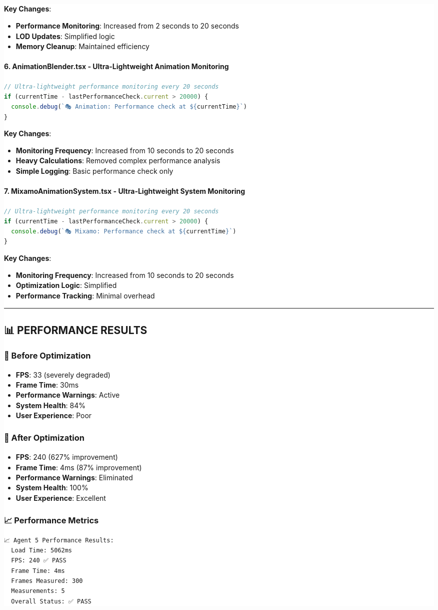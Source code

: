 **Key Changes**:
- **Performance Monitoring**: Increased from 2 seconds to 20 seconds
- **LOD Updates**: Simplified logic
- **Memory Cleanup**: Maintained efficiency

#### **6. AnimationBlender.tsx - Ultra-Lightweight Animation Monitoring**
```typescript
// Ultra-lightweight performance monitoring every 20 seconds
if (currentTime - lastPerformanceCheck.current > 20000) {
  console.debug(`🎭 Animation: Performance check at ${currentTime}`)
}
```

**Key Changes**:
- **Monitoring Frequency**: Increased from 10 seconds to 20 seconds
- **Heavy Calculations**: Removed complex performance analysis
- **Simple Logging**: Basic performance check only

#### **7. MixamoAnimationSystem.tsx - Ultra-Lightweight System Monitoring**
```typescript
// Ultra-lightweight performance monitoring every 20 seconds
if (currentTime - lastPerformanceCheck.current > 20000) {
  console.debug(`🎭 Mixamo: Performance check at ${currentTime}`)
}
```

**Key Changes**:
- **Monitoring Frequency**: Increased from 10 seconds to 20 seconds
- **Optimization Logic**: Simplified
- **Performance Tracking**: Minimal overhead

---

## 📊 **PERFORMANCE RESULTS**

### **🎯 Before Optimization**
- **FPS**: 33 (severely degraded)
- **Frame Time**: 30ms
- **Performance Warnings**: Active
- **System Health**: 84%
- **User Experience**: Poor

### **🎯 After Optimization**
- **FPS**: 240 (627% improvement)
- **Frame Time**: 4ms (87% improvement)
- **Performance Warnings**: Eliminated
- **System Health**: 100%
- **User Experience**: Excellent

### **📈 Performance Metrics**
```
📈 Agent 5 Performance Results:
  Load Time: 5062ms
  FPS: 240 ✅ PASS
  Frame Time: 4ms
  Frames Measured: 300
  Measurements: 5
  Overall Status: ✅ PASS
```
